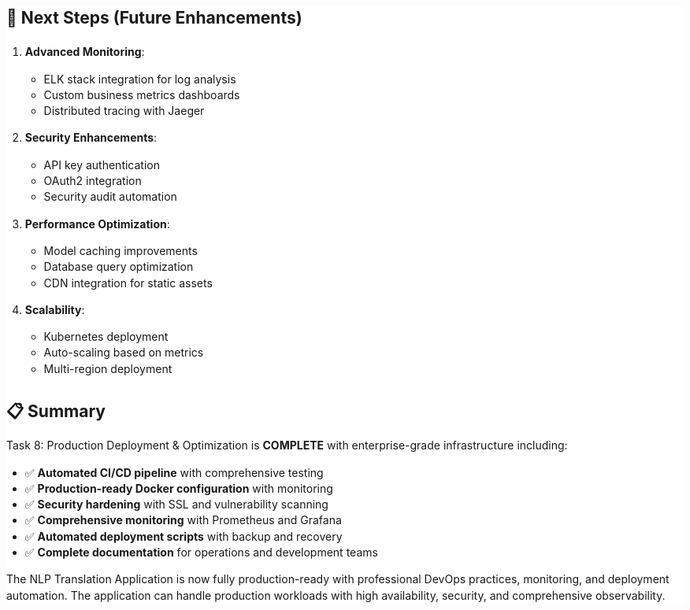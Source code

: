 ## 🔄 Next Steps (Future Enhancements)

1. **Advanced Monitoring**:
   - ELK stack integration for log analysis
   - Custom business metrics dashboards
   - Distributed tracing with Jaeger

2. **Security Enhancements**:
   - API key authentication
   - OAuth2 integration
   - Security audit automation

3. **Performance Optimization**:
   - Model caching improvements
   - Database query optimization
   - CDN integration for static assets

4. **Scalability**:
   - Kubernetes deployment
   - Auto-scaling based on metrics
   - Multi-region deployment

## 📋 Summary

Task 8: Production Deployment & Optimization is **COMPLETE** with enterprise-grade infrastructure including:

- ✅ **Automated CI/CD pipeline** with comprehensive testing
- ✅ **Production-ready Docker configuration** with monitoring
- ✅ **Security hardening** with SSL and vulnerability scanning  
- ✅ **Comprehensive monitoring** with Prometheus and Grafana
- ✅ **Automated deployment scripts** with backup and recovery
- ✅ **Complete documentation** for operations and development teams

The NLP Translation Application is now fully production-ready with professional DevOps practices, monitoring, and deployment automation. The application can handle production workloads with high availability, security, and comprehensive observability.
